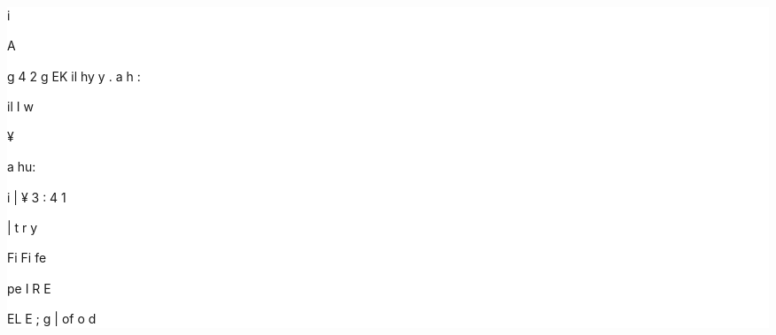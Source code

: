 i
 
A
 
g 
4 
2 
g 
EK 
il 
hy 
y 
. 
a
h
:
 
il 
I 
w
 
¥
 
a 
hu:
 
i 
| 
¥
3
:
4
1
 
| 
t
r
y
 
Fi 
Fi
fe
 
pe 
I
R
E
 
EL
E 
; 
g 
| 
of 
o
d
 